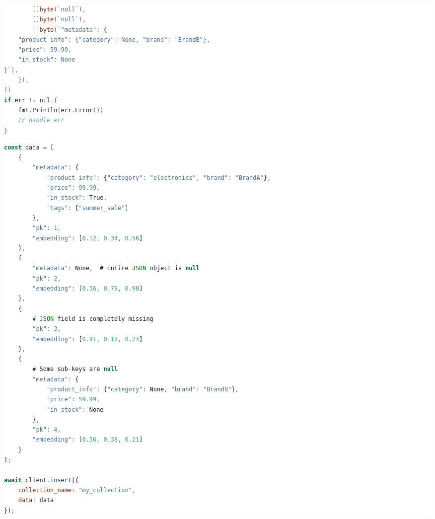 ```go
        []byte(`null`),
        []byte(`null`),
        []byte(`"metadata": {
    "product_info": {"category": None, "brand": "BrandB"},
    "price": 59.99,
    "in_stock": None
}`),
    }),
))
if err != nil {
    fmt.Println(err.Error())
    // handle err
}
```

```javascript
const data = [
    {
        "metadata": {
            "product_info": {"category": "electronics", "brand": "BrandA"},
            "price": 99.99,
            "in_stock": True,
            "tags": ["summer_sale"]
        },
        "pk": 1,
        "embedding": [0.12, 0.34, 0.56]
    },
    {
        "metadata": None,  # Entire JSON object is null
        "pk": 2,
        "embedding": [0.56, 0.78, 0.90]
    },
    {
        # JSON field is completely missing
        "pk": 3,
        "embedding": [0.91, 0.18, 0.23]
    },
    {
        # Some sub-keys are null
        "metadata": {
            "product_info": {"category": None, "brand": "BrandB"},
            "price": 59.99,
            "in_stock": None
        },
        "pk": 4,
        "embedding": [0.56, 0.38, 0.21]
    }
];

await client.insert({
    collection_name: "my_collection",
    data: data
});
```
